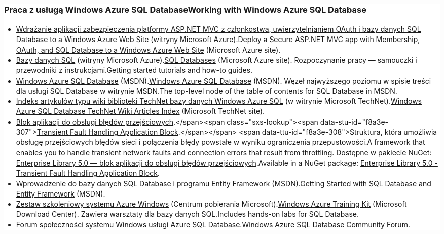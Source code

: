 <a id="ssdb"></a>

### <a name="working-with-windows-azure-sql-database"></a><span data-ttu-id="f8a3e-300">Praca z usługą Windows Azure SQL Database</span><span class="sxs-lookup"><span data-stu-id="f8a3e-300">Working with Windows Azure SQL Database</span></span>

- <span data-ttu-id="f8a3e-301">[Wdrażanie aplikacji zabezpieczenia platformy ASP.NET MVC z członkostwa, uwierzytelnianiem OAuth i bazy danych SQL Database to a Windows Azure Web Site](https://docs.microsoft.com/aspnet/core/security/authorization/secure-data) (witryny Microsoft Azure).</span><span class="sxs-lookup"><span data-stu-id="f8a3e-301">[Deploy a Secure ASP.NET MVC app with Membership, OAuth, and SQL Database to a Windows Azure Web Site](https://docs.microsoft.com/aspnet/core/security/authorization/secure-data) (Microsoft Azure site).</span></span>
- <span data-ttu-id="f8a3e-302">[Bazy danych SQL](https://docs.microsoft.com/azure/sql-database/) (witryny Microsoft Azure).</span><span class="sxs-lookup"><span data-stu-id="f8a3e-302">[SQL Databases](https://docs.microsoft.com/azure/sql-database/) (Microsoft Azure site).</span></span> <span data-ttu-id="f8a3e-303">Rozpoczynanie pracy — samouczki i przewodniki z instrukcjami.</span><span class="sxs-lookup"><span data-stu-id="f8a3e-303">Getting started tutorials and how-to guides.</span></span>
- <span data-ttu-id="f8a3e-304">[Windows Azure SQL Database](https://msdn.microsoft.com/library/windowsazure/ee336279.aspx) (MSDN).</span><span class="sxs-lookup"><span data-stu-id="f8a3e-304">[Windows Azure SQL Database](https://msdn.microsoft.com/library/windowsazure/ee336279.aspx) (MSDN).</span></span> <span data-ttu-id="f8a3e-305">Węzeł najwyższego poziomu w spisie treści dla usługi SQL Database w witrynie MSDN.</span><span class="sxs-lookup"><span data-stu-id="f8a3e-305">The top-level node of the table of contents for SQL Database in MSDN.</span></span>
- <span data-ttu-id="f8a3e-306">[Indeks artykułów typu wiki biblioteki TechNet bazy danych Windows Azure SQL](https://social.technet.microsoft.com/wiki/contents/articles/2267.windows-azure-sql-database-technet-wiki-articles-index-en-us.aspx) (w witrynie Microsoft TechNet).</span><span class="sxs-lookup"><span data-stu-id="f8a3e-306">[Windows Azure SQL Database TechNet Wiki Articles Index](https://social.technet.microsoft.com/wiki/contents/articles/2267.windows-azure-sql-database-technet-wiki-articles-index-en-us.aspx) (Microsoft TechNet site).</span></span>
- <span data-ttu-id="f8a3e-307">[Blok aplikacji do obsługi błędów przejściowych](https://msdn.microsoft.com/library/hh680934(v=PandP.50).aspx).</span><span class="sxs-lookup"><span data-stu-id="f8a3e-307">[Transient Fault Handling Application Block](https://msdn.microsoft.com/library/hh680934(v=PandP.50).aspx).</span></span> <span data-ttu-id="f8a3e-308">Struktura, która umożliwia obsługę przejściowych błędów sieci i połączenia błędy powstałe w wyniku ograniczenia przepustowości.</span><span class="sxs-lookup"><span data-stu-id="f8a3e-308">A framework that enables you to handle transient network faults and connection errors that result from throttling.</span></span> <span data-ttu-id="f8a3e-309">Dostępne w pakiecie NuGet: [Enterprise Library 5.0 — blok aplikacji do obsługi błędów przejściowych](http://nuget.org/packages/EnterpriseLibrary.WindowsAzure.TransientFaultHandling).</span><span class="sxs-lookup"><span data-stu-id="f8a3e-309">Available in a NuGet package: [Enterprise Library 5.0 - Transient Fault Handling Application Block](http://nuget.org/packages/EnterpriseLibrary.WindowsAzure.TransientFaultHandling).</span></span>
- <span data-ttu-id="f8a3e-310">[Wprowadzenie do bazy danych SQL Database i programu Entity Framework](https://msdn.microsoft.com/data/jj556244) (MSDN).</span><span class="sxs-lookup"><span data-stu-id="f8a3e-310">[Getting Started with SQL Database and Entity Framework](https://msdn.microsoft.com/data/jj556244) (MSDN).</span></span>
- <span data-ttu-id="f8a3e-311">[Zestaw szkoleniowy systemu Azure Windows](https://www.microsoft.com/download/details.aspx?id=8396) (Centrum pobierania Microsoft).</span><span class="sxs-lookup"><span data-stu-id="f8a3e-311">[Windows Azure Training Kit](https://www.microsoft.com/download/details.aspx?id=8396) (Microsoft Download Center).</span></span> <span data-ttu-id="f8a3e-312">Zawiera warsztaty dla bazy danych SQL.</span><span class="sxs-lookup"><span data-stu-id="f8a3e-312">Includes hands-on labs for SQL Database.</span></span>
- <span data-ttu-id="f8a3e-313">[Forum społeczności systemu Windows usługi Azure SQL Database](https://social.msdn.microsoft.com/Forums/ssdsgetstarted/threads).</span><span class="sxs-lookup"><span data-stu-id="f8a3e-313">[Windows Azure SQL Database Community Forum](https://social.msdn.microsoft.com/Forums/ssdsgetstarted/threads).</span></span>